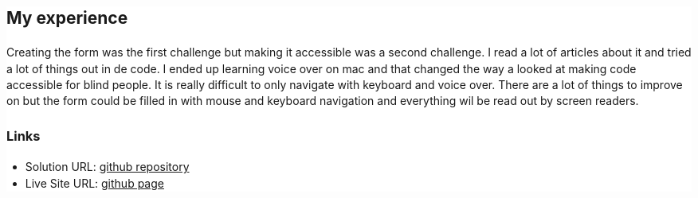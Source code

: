 ## My experience

Creating the form was the first challenge but making it accessible was a second challenge. I read a lot of articles about it and tried a lot of things out in de code. I ended up learning voice over on mac and that changed the way a looked at making code accessible for blind people. It is really difficult to only navigate with keyboard and voice over. There are a lot of things to improve on but the form could be filled in with mouse and keyboard navigation and everything wil be read out by screen readers.

### Links

-   Solution URL: [github repository](https://github.com/Jolijn0101/accessible-form)
-   Live Site URL: [github page](https://jolijn0101.github.io/accessible-form/)
